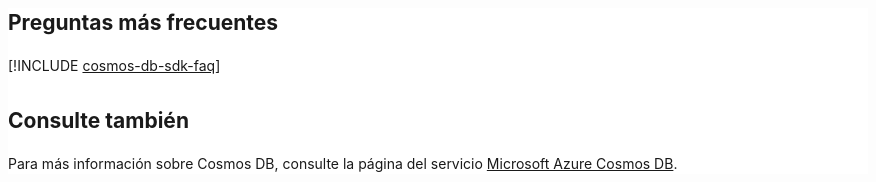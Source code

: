 ## <a name="faq"></a>Preguntas más frecuentes
[!INCLUDE [cosmos-db-sdk-faq](../../includes/cosmos-db-sdk-faq.md)]

## <a name="see-also"></a>Consulte también
Para más información sobre Cosmos DB, consulte la página del servicio [Microsoft Azure Cosmos DB](https://azure.microsoft.com/services/cosmos-db/).
